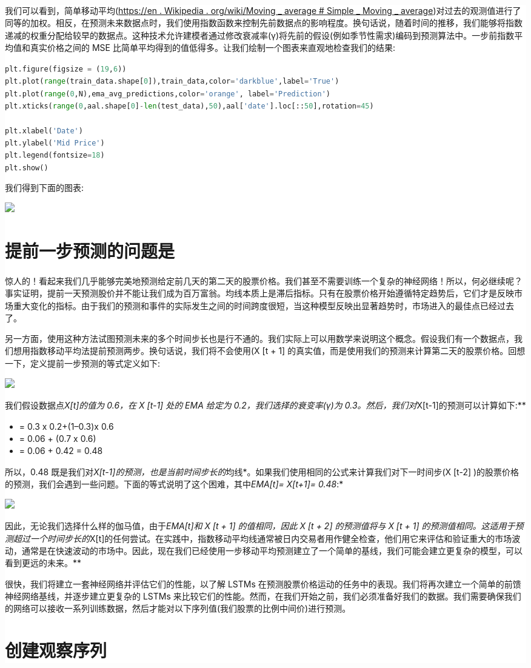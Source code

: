 我们可以看到，简单移动平均([https://en . Wikipedia . org/wiki/Moving _ average # Simple _ Moving _ average](https://en.wikipedia.org/wiki/Moving_average#Simple_moving_average))对过去的观测值进行了同等的加权。相反，在预测未来数据点时，我们使用指数函数来控制先前数据点的影响程度。换句话说，随着时间的推移，我们能够将指数递减的权重分配给较早的数据点。这种技术允许建模者通过修改衰减率(γ)将先前的假设(例如季节性需求)编码到预测算法中。一步前指数平均值和真实价格之间的 MSE 比简单平均得到的值低得多。让我们绘制一个图表来直观地检查我们的结果:

```py
plt.figure(figsize = (19,6))
plt.plot(range(train_data.shape[0]),train_data,color='darkblue',label='True')
plt.plot(range(0,N),ema_avg_predictions,color='orange', label='Prediction')
plt.xticks(range(0,aal.shape[0]-len(test_data),50),aal['date'].loc[::50],rotation=45)

plt.xlabel('Date')
plt.ylabel('Mid Price')
plt.legend(fontsize=18)
plt.show()

```

我们得到下面的图表:

![](Images/efdfe4ce-e94c-4e7e-ba21-f67c9c527fe0.png)

        

# 提前一步预测的问题是

惊人的！看起来我们几乎能够完美地预测给定前几天的第二天的股票价格。我们甚至不需要训练一个复杂的神经网络！所以，何必继续呢？事实证明，提前一天预测股价并不能让我们成为百万富翁。均线本质上是滞后指标。只有在股票价格开始遵循特定趋势后，它们才是反映市场重大变化的指标。由于我们的预测和事件的实际发生之间的时间跨度很短，当这种模型反映出显著趋势时，市场进入的最佳点已经过去了。

另一方面，使用这种方法试图预测未来的多个时间步长也是行不通的。我们实际上可以用数学来说明这个概念。假设我们有一个数据点，我们想用指数移动平均法提前预测两步。换句话说，我们将不会使用(X [t + 1] 的真实值，而是使用我们的预测来计算第二天的股票价格。回想一下，定义提前一步预测的等式定义如下:

![](Images/396dd755-ac1c-4402-92d6-19d4a6086e5e.png)

我们假设数据点*X[t]的值为 0.6，在 *X [t-1]* 处的 *EMA* 给定为 0.2，我们选择的衰变率(γ)为 0.3。然后，我们对*X[t-1]的预测可以计算如下:**

*   = 0.3 x 0.2+(1–0.3)x 0.6
*   = 0.06 + (0.7 x 0.6)
*   = 0.06 + 0.42 = 0.48

所以，0.48 既是我们对*X[t-1]的预测，也是当前时间步长的*均线*。如果我们使用相同的公式来计算我们对下一时间步(X [t-2] )的股票价格的预测，我们会遇到一些问题。下面的等式说明了这个困难，其中*EMA[t]= X[t+1]= 0.48*:*

![](Images/d195eaa5-f652-404b-b976-5f0541dbf653.png)

因此，无论我们选择什么样的伽马值，由于*EMA[t]和 *X [t + 1]* 的值相同，因此 *X [t + 2]* 的预测值将与 *X [t + 1]* 的预测值相同。这适用于预测超过一个时间步长的*X[t]的任何尝试。在实践中，指数移动平均线通常被日内交易者用作健全检查，他们用它来评估和验证重大的市场波动，通常是在快速波动的市场中。因此，现在我们已经使用一步移动平均预测建立了一个简单的基线，我们可能会建立更复杂的模型，可以看到更远的未来。**

很快，我们将建立一套神经网络并评估它们的性能，以了解 LSTMs 在预测股票价格运动的任务中的表现。我们将再次建立一个简单的前馈神经网络基线，并逐步建立更复杂的 LSTMs 来比较它们的性能。然而，在我们开始之前，我们必须准备好我们的数据。我们需要确保我们的网络可以接收一系列训练数据，然后才能对以下序列值(我们股票的比例中间价)进行预测。

        

# 创建观察序列
